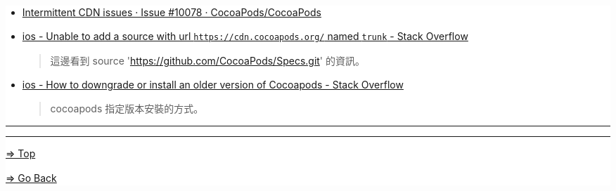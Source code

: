 - [Intermittent CDN issues · Issue #10078 · CocoaPods/CocoaPods]

- [ios - Unable to add a source with url `https://cdn.cocoapods.org/` named `trunk` - Stack Overflow]

  > 這邊看到 source 'https://github.com/CocoaPods/Specs.git' 的資訊。

- [ios - How to downgrade or install an older version of Cocoapods - Stack Overflow]

  > cocoapods 指定版本安裝的方式。

---
---


[CDN: trunk URL couldn't be downloaded · Issue #10356 · CocoaPods/CocoaPods]:
  https://github.com/CocoaPods/CocoaPods/issues/10356

[CocoaPods-version.yml couldn't be downloaded · Issue #11159 · CocoaPods/CocoaPods]:
  https://github.com/CocoaPods/CocoaPods/issues/11159

[Intermittent CDN issues · Issue #10078 · CocoaPods/CocoaPods]:
  https://github.com/CocoaPods/CocoaPods/issues/10078

[ios - Unable to add a source with url `https://cdn.cocoapods.org/` named `trunk` - Stack Overflow]:
  https://stackoverflow.com/questions/60884826/unable-to-add-a-source-with-url-https-cdn-cocoapods-org-named-trunk

[ios - How to downgrade or install an older version of Cocoapods - Stack Overflow]:
  https://stackoverflow.com/questions/20487849/how-to-downgrade-or-install-an-older-version-of-cocoapods

[=> Top](#cocoapods-cdn-url-fail-issue)

[=> Go Back](../README.md)
